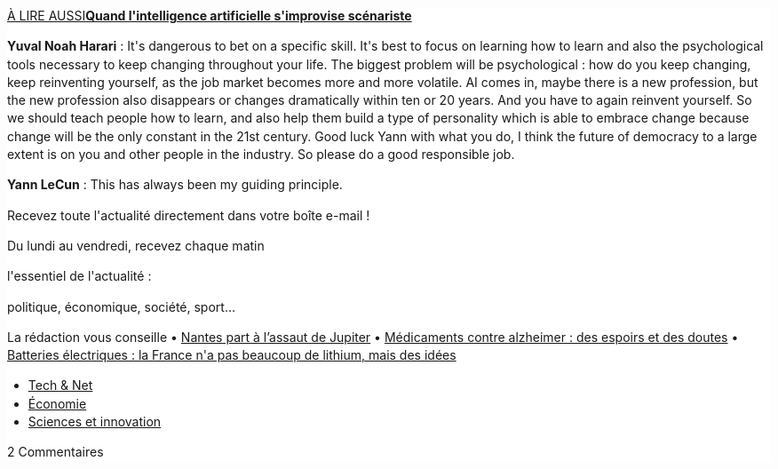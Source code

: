 [À LIRE AUSSI**Quand l'intelligence artificielle s'improvise scénariste**](https://amp.lepoint.fr/2509090)

**Yuval Noah Harari** : It's dangerous to bet on a specific skill. It's best to focus on learning how to learn and also the psychological tools necessary to keep changing throughout your life. The biggest problem will be psychological : how do you keep changing, keep reinventing yourself, as the job market becomes more and more volatile. AI comes in, maybe there is a new profession, but the new profession also disappears or changes dramatically within ten or 20 years. And you have to again reinvent yourself. So we should teach people how to learn, and also help them build a type of personality which is able to embrace change because change will be the only constant in the 21st century. Good luck Yann with what you do, I think the future of democracy to a large extent is on you and other people in the industry. So please do a good responsible job.

**Yann LeCun** : This has always been my guiding principle.

Recevez toute l'actualité directement dans votre boîte e-mail !

Du lundi au vendredi, recevez chaque matin

l'essentiel de l'actualité :

politique, économique, société, sport...

La rédaction vous conseille
•  [Nantes part à l’assaut de Jupiter](https://www.lepoint.fr/villes/nantes-part-a-l-assaut-de-jupiter-14-05-2023-2520019_27.php) 
•  [Médicaments contre alzheimer : des espoirs et des doutes](https://www.lepoint.fr/sciences-nature/medicaments-contre-alzheimer-des-espoirs-et-des-doutes-14-05-2023-2520014_1924.php) 
•  [Batteries électriques : la France n'a pas beaucoup de lithium, mais des idées](https://www.lepoint.fr/economie/batteries-electriques-la-france-n-a-pas-beaucoup-de-lithium-mais-des-idees-12-05-2023-2519888_28.php)

- [Tech & Net](https://www.lepoint.fr/high-tech-internet/?xtatc=INT-2433-[tech__net])
- [Économie](https://www.lepoint.fr/economie/?xtatc=INT-2433-[economie])
- [Sciences et innovation](https://www.lepoint.fr/sciences-nature/?xtatc=INT-2433-[sciences_et_technos])

2 Commentaires